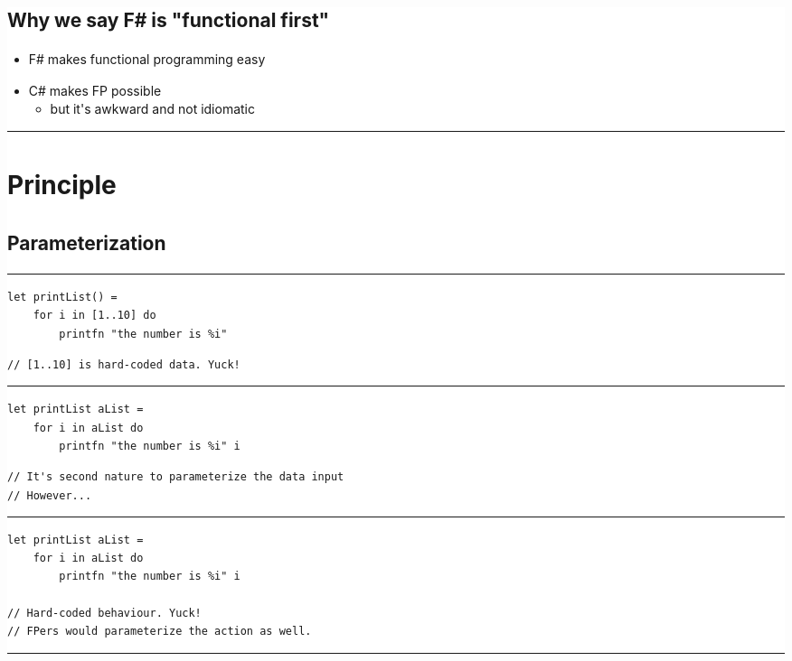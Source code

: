 </div>

## Why we say F# is "functional first"

<div class="fragment">

- F# makes functional programming easy

</div>

<div class="fragment">

- C# makes FP possible
    - but it's awkward and not idiomatic

</div>

---

# Principle
## Parameterization

---

    let printList() = 
        for i in [1..10] do
            printfn "the number is %i"

<div class="fragment">

    // [1..10] is hard-coded data. Yuck!

</div>

---

    let printList aList = 
        for i in aList do
            printfn "the number is %i" i

<div class="fragment">

    // It's second nature to parameterize the data input
    // However...

</div>

---

    let printList aList = 
        for i in aList do
            printfn "the number is %i" i

    // Hard-coded behaviour. Yuck!
    // FPers would parameterize the action as well.

---
